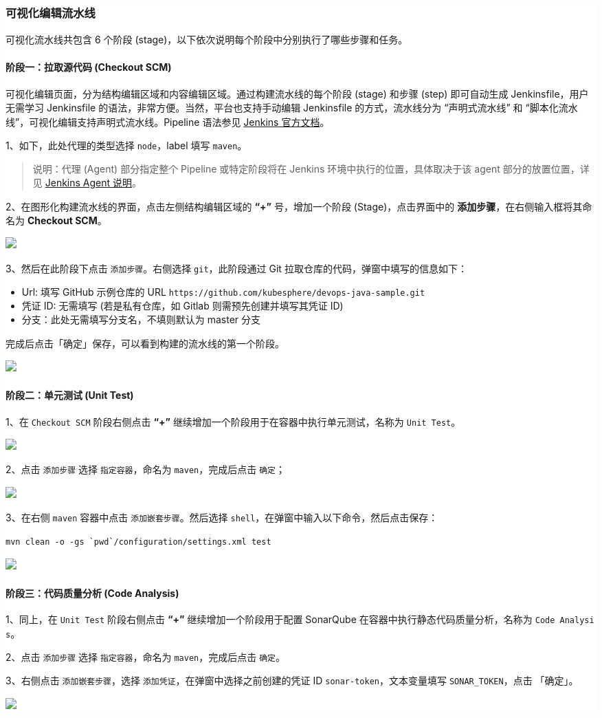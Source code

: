 ### 可视化编辑流水线

可视化流水线共包含 6 个阶段 (stage)，以下依次说明每个阶段中分别执行了哪些步骤和任务。

#### 阶段一：拉取源代码 (Checkout SCM)

可视化编辑页面，分为结构编辑区域和内容编辑区域。通过构建流水线的每个阶段 (stage) 和步骤 (step) 即可自动生成 Jenkinsfile，用户无需学习 Jenkinsfile 的语法，非常方便。当然，平台也支持手动编辑 Jenkinsfile 的方式，流水线分为 “声明式流水线” 和 “脚本化流水线”，可视化编辑支持声明式流水线。Pipeline 语法参见 [Jenkins 官方文档](https://jenkins.io/doc/book/pipeline/syntax/)。

1、如下，此处代理的类型选择 `node`，label 填写 `maven`。

> 说明：代理 (Agent) 部分指定整个 Pipeline 或特定阶段将在 Jenkins 环境中执行的位置，具体取决于该 agent 部分的放置位置，详见 [Jenkins Agent 说明](../../devops/jenkins-agent)。

2、在图形化构建流水线的界面，点击左侧结构编辑区域的 **“+”** 号，增加一个阶段 (Stage)，点击界面中的 **添加步骤**，在右侧输入框将其命名为 **Checkout SCM**。

![](https://pek3b.qingstor.com/kubesphere-docs/png/20190514132128.png)

3、然后在此阶段下点击 `添加步骤`。右侧选择 `git`，此阶段通过 Git 拉取仓库的代码，弹窗中填写的信息如下：

 - Url: 填写 GitHub 示例仓库的 URL `https://github.com/kubesphere/devops-java-sample.git`
 - 凭证 ID: 无需填写 (若是私有仓库，如 Gitlab 则需预先创建并填写其凭证 ID)
 - 分支：此处无需填写分支名，不填则默认为 master 分支


 完成后点击「确定」保存，可以看到构建的流水线的第一个阶段。

 ![](https://pek3b.qingstor.com/kubesphere-docs/png/20190514132948.png)

#### 阶段二：单元测试 (Unit Test)

1、在 `Checkout SCM` 阶段右侧点击 **“+”** 继续增加一个阶段用于在容器中执行单元测试，名称为 `Unit Test`。

![](https://pek3b.qingstor.com/kubesphere-docs/png/20190514133941.png)

2、点击 `添加步骤` 选择 `指定容器`，命名为 `maven`，完成后点击 `确定`；

![](https://pek3b.qingstor.com/kubesphere-docs/png/20190514134044.png)

3、在右侧 `maven` 容器中点击 `添加嵌套步骤`。然后选择 `shell`，在弹窗中输入以下命令，然后点击保存：

```shell
mvn clean -o -gs `pwd`/configuration/settings.xml test
```

![](https://pek3b.qingstor.com/kubesphere-docs/png/20190514134203.png)

#### 阶段三：代码质量分析 (Code Analysis)

1、同上，在 `Unit Test` 阶段右侧点击 **“+”** 继续增加一个阶段用于配置 SonarQube 在容器中执行静态代码质量分析，名称为 `Code Analysis`。

2、点击 `添加步骤` 选择 `指定容器`，命名为 `maven`，完成后点击 `确定`。

3、右侧点击 `添加嵌套步骤`，选择 `添加凭证`，在弹窗中选择之前创建的凭证 ID `sonar-token`，文本变量填写 `SONAR_TOKEN`，点击 「确定」。

![](https://pek3b.qingstor.com/kubesphere-docs/png/20190514140415.png)

